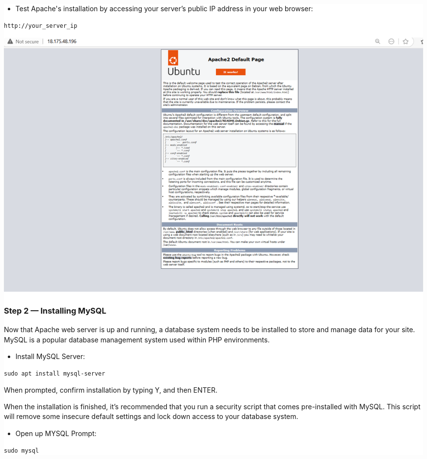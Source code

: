 * Test Apache's installation by accessing your server’s public IP address in your web browser:

```
http://your_server_ip
```
![alt text](Image/apacheubuntu-page.png)

### Step 2 — Installing MySQL

Now that Apache web server is up and running, a database system needs to be installed to store and manage data for your site. MySQL is a popular database management system used within PHP environments.

* Install MySQL Server:

```
sudo apt install mysql-server
```

When prompted, confirm installation by typing Y, and then ENTER.

When the installation is finished, it’s recommended that you run a security script that comes pre-installed with MySQL. This script will remove some insecure default settings and lock down access to your database system.

* Open up MYSQL Prompt:

```
sudo mysql
```
